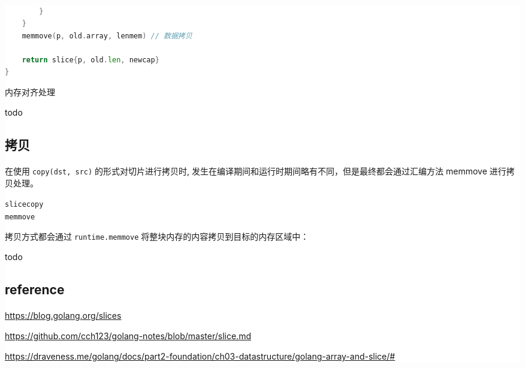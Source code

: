 ```go
		}
	}
	memmove(p, old.array, lenmem) // 数据拷贝

	return slice{p, old.len, newcap}
}

```



内存对齐处理

todo



## 拷贝

在使用 `copy(dst, src)` 的形式对切片进行拷贝时, 发生在编译期间和运行时期间略有不同，但是最终都会通过汇编方法 memmove 进行拷贝处理。

```go
slicecopy
memmove
```

拷贝方式都会通过 `runtime.memmove` 将整块内存的内容拷贝到目标的内存区域中：

todo





## reference

https://blog.golang.org/slices

https://github.com/cch123/golang-notes/blob/master/slice.md

https://draveness.me/golang/docs/part2-foundation/ch03-datastructure/golang-array-and-slice/#





